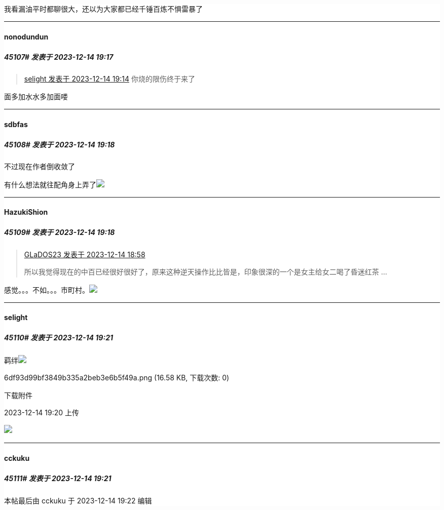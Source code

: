 我看漏油平时都聊很大，还以为大家都已经千锤百炼不惧雷暴了

*****

####  nonodundun  
##### 45107#       发表于 2023-12-14 19:17

<blockquote><a href="httphttps://bbs.saraba1st.com/2b/forum.php?mod=redirect&amp;goto=findpost&amp;pid=63329150&amp;ptid=2157296" target="_blank">selight 发表于 2023-12-14 19:14</a>
你烧的限伤终于来了</blockquote>
面多加水水多加面喽

*****

####  sdbfas  
##### 45108#       发表于 2023-12-14 19:18

不过现在作者倒收敛了

有什么想法就往配角身上弄了<img src="https://static.saraba1st.com/image/smiley/face2017/037.png" referrerpolicy="no-referrer">

*****

####  HazukiShion  
##### 45109#       发表于 2023-12-14 19:18

<blockquote><a href="httphttps://bbs.saraba1st.com/2b/forum.php?mod=redirect&amp;goto=findpost&amp;pid=63328991&amp;ptid=2157296" target="_blank">GLaDOS23 发表于 2023-12-14 18:58</a>

所以我觉得现在的中百已经很好很好了，原来这种逆天操作比比皆是，印象很深的一个是女主给女二喝了昏迷红茶 ...</blockquote>
感觉。。。不如。。。市町村。<img src="https://static.saraba1st.com/image/smiley/face2017/076.png" referrerpolicy="no-referrer">

*****

####  selight  
##### 45110#       发表于 2023-12-14 19:21

羁绊<img src="https://static.saraba1st.com/image/smiley/face2017/060.png" referrerpolicy="no-referrer">

6df93d99bf3849b335a2beb3e6b5f49a.png
(16.58 KB, 下载次数: 0)

下载附件

2023-12-14 19:20 上传

<img src="https://img.saraba1st.com/forum/202312/14/192002rm87qwdggr4kr8tm.png" referrerpolicy="no-referrer">

*****

####  cckuku  
##### 45111#       发表于 2023-12-14 19:21

 本帖最后由 cckuku 于 2023-12-14 19:22 编辑 
